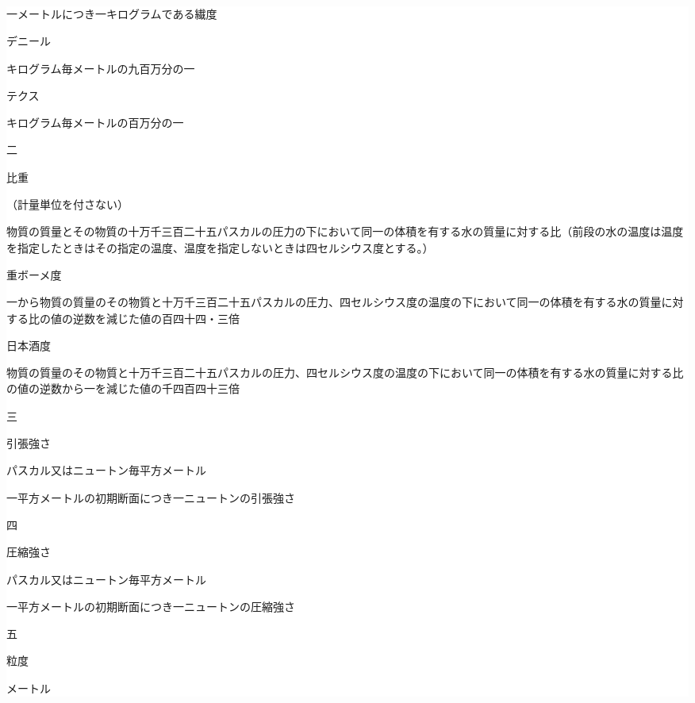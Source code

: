 一メートルにつき一キログラムである繊度




デニール

キログラム毎メートルの九百万分の一




テクス

キログラム毎メートルの百万分の一




二

比重

（計量単位を付さない）

物質の質量とその物質の十万千三百二十五パスカルの圧力の下において同一の体積を有する水の質量に対する比（前段の水の温度は温度を指定したときはその指定の温度、温度を指定しないときは四セルシウス度とする。）




重ボーメ度

一から物質の質量のその物質と十万千三百二十五パスカルの圧力、四セルシウス度の温度の下において同一の体積を有する水の質量に対する比の値の逆数を減じた値の百四十四・三倍




日本酒度

物質の質量のその物質と十万千三百二十五パスカルの圧力、四セルシウス度の温度の下において同一の体積を有する水の質量に対する比の値の逆数から一を減じた値の千四百四十三倍




三

引張強さ

パスカル又はニュートン毎平方メートル

一平方メートルの初期断面につき一ニュートンの引張強さ




四

圧縮強さ

パスカル又はニュートン毎平方メートル

一平方メートルの初期断面につき一ニュートンの圧縮強さ




五

粒度

メートル

